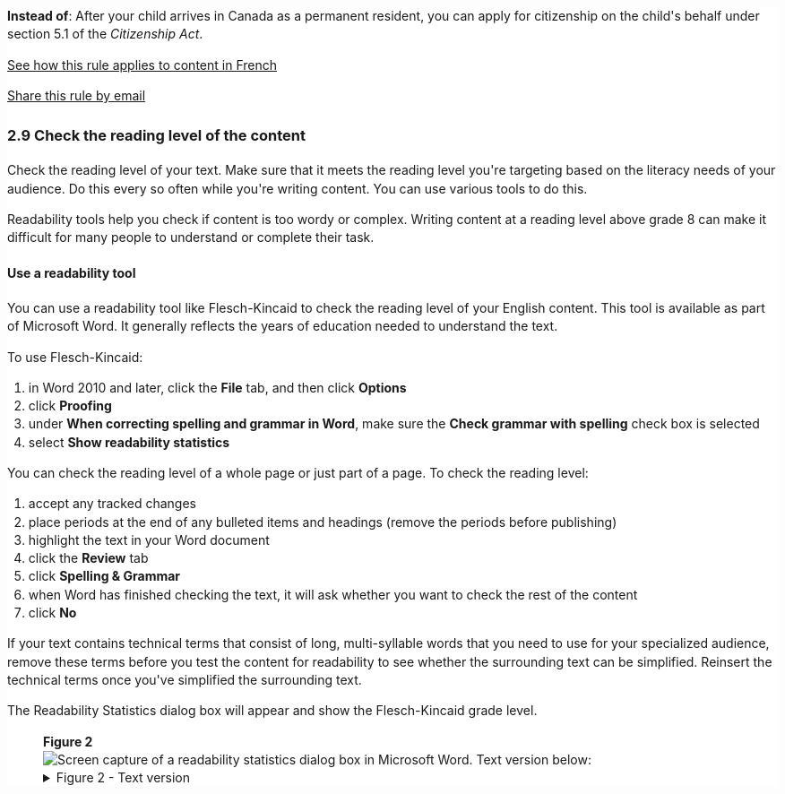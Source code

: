    <p><strong>Instead of</strong>: After your child arrives in Canada as a permanent resident, you can apply for citizenship on the child's behalf under section 5.1 of the <cite>Citizenship Act</cite>.</p>
  </section>
  <div class="well panel">
   
   <p><a href="/fr/secretariat-conseil-tresor/services/communications-gouvernementales/guide-redaction-contenu-canada.html#wp2-8" aria-label="See how the rule for explaining references to legislation applies to content in French">See how this rule applies to content in French</a></p>
   <p><a href="mailto:?subject=Canada.ca Content Style Guide&amp;body=See the rule for explaining references to legislation on Canada.ca: https://www.canada.ca/en/treasury-board-secretariat/services/government-communications/canada-content-style-guide.html#wp2-8" aria-label="Share the rule for explaining references to legislation by email">Share this rule by email</a></p>
  </div>
 </section>
 <section>
  <h3 id="wp2-9">2.9 Check the reading level of the content</h3>
  <p>Check the reading level of your text. Make sure that it meets the reading level you're targeting based on the literacy needs of your audience. Do this every so often while you're writing content. You can use various tools to do this. </p>
  <p>Readability tools help you check if content is too wordy or complex. Writing content at a reading level above grade 8 can make it difficult for many people to understand or complete their task. </p>
  <section>
   <h4 id="wp2-9-1">Use a readability tool</h4>
   <p>You can use a readability tool like Flesch-Kincaid to check the reading level of your English content. This tool is available as part of Microsoft Word. It generally reflects the years of education needed to understand the text.</p>
   <p>To use Flesch-Kincaid: </p>
   <ol start="1" type="1">
    <li>in Word 2010 and later, click the <strong>File</strong> tab, and then click <strong>Options</strong></li>
    <li>click <strong>Proofing</strong></li>
    <li>under <strong>When correcting spelling and grammar in Word</strong>, make sure the <strong>Check grammar with spelling</strong> check box is selected</li>
    <li>select <strong>Show readability statistics &nbsp;</strong></li>
   </ol>
   <p>You can check the reading level of a whole page or just part of a page. To check the reading level:</p>
   <ol start="1" type="1">
    <li>accept any tracked changes</li>
    <li>place periods at the end of any bulleted items and headings (remove the periods before publishing) </li>
    <li>highlight the text in your Word document</li>
    <li>click the <strong>Review</strong> tab</li>
    <li>click <strong>Spelling &amp; Grammar</strong></li>
    <li>when Word has finished checking the text, it will ask whether you want to check the rest of the content</li>
    <li>click <strong>No</strong></li>
   </ol>
   <p>If your text contains technical terms that consist of long, multi-syllable words that you need to use for your specialized audience, remove these terms before you test the content for readability to see whether the surrounding text can be simplified. Reinsert the technical terms once you've simplified the surrounding text.</p>
   <p>The Readability Statistics dialog box will appear and show the Flesch-Kincaid grade level. </p>
   <figure class="mrgn-bttm-lg">
    <figcaption class="text-center">
     <strong>Figure 2</strong>
    </figcaption>
    <img alt="Screen capture of a readability statistics dialog box in Microsoft Word. Text version below:" class="img-responsive center-block mrgn-bttm-md" src="https://www.canada.ca/content/dam/canada/tbs-sct/migration/hgw-cgf/oversight-surveillance/communications/images/csc-grc-fig-02-eng.jpg">
    <details>
     <summary> Figure 2 - Text version </summary>